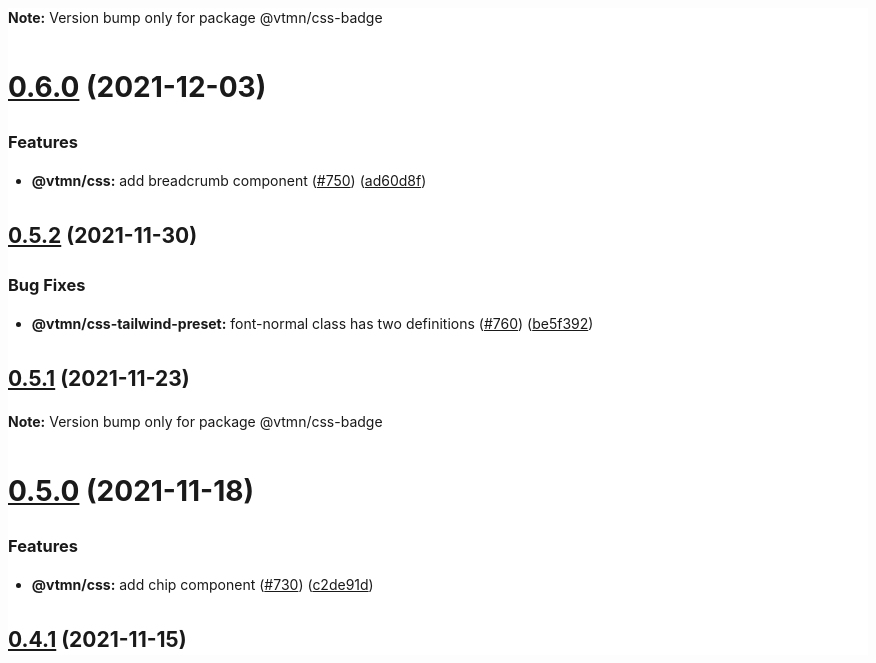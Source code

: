**Note:** Version bump only for package @vtmn/css-badge





# [0.6.0](https://github.com/Decathlon/vitamin-web/compare/@vtmn/css-badge@0.5.2...@vtmn/css-badge@0.6.0) (2021-12-03)


### Features

* **@vtmn/css:** add breadcrumb component ([#750](https://github.com/Decathlon/vitamin-web/issues/750)) ([ad60d8f](https://github.com/Decathlon/vitamin-web/commit/ad60d8fd9a7317a0b691507b8369a88b97c583da))





## [0.5.2](https://github.com/Decathlon/vitamin-web/compare/@vtmn/css-badge@0.5.1...@vtmn/css-badge@0.5.2) (2021-11-30)


### Bug Fixes

* **@vtmn/css-tailwind-preset:** font-normal class has two definitions ([#760](https://github.com/Decathlon/vitamin-web/issues/760)) ([be5f392](https://github.com/Decathlon/vitamin-web/commit/be5f39296dfaa2deb89e84f2823e10108fb037a2))





## [0.5.1](https://github.com/Decathlon/vitamin-web/compare/@vtmn/css-badge@0.5.0...@vtmn/css-badge@0.5.1) (2021-11-23)

**Note:** Version bump only for package @vtmn/css-badge





# [0.5.0](https://github.com/Decathlon/vitamin-web/compare/@vtmn/css-badge@0.4.1...@vtmn/css-badge@0.5.0) (2021-11-18)


### Features

* **@vtmn/css:** add chip component ([#730](https://github.com/Decathlon/vitamin-web/issues/730)) ([c2de91d](https://github.com/Decathlon/vitamin-web/commit/c2de91de8695b73c81a24c0efea587348c599947))





## [0.4.1](https://github.com/Decathlon/vitamin-web/compare/@vtmn/css-badge@0.4.0...@vtmn/css-badge@0.4.1) (2021-11-15)
